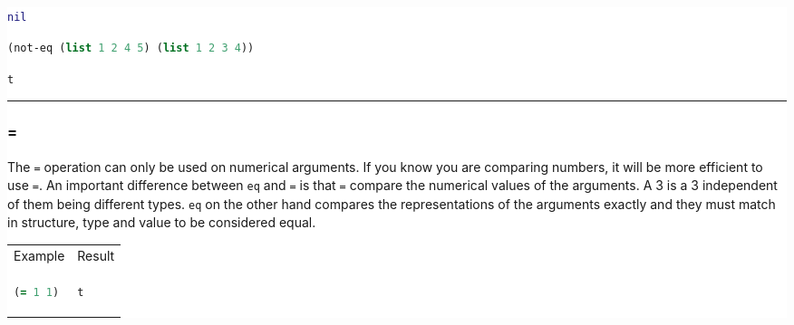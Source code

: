 
</td>
<td>

```clj
nil
```


</td>
</tr>
<tr>
<td>

```clj
(not-eq (list 1 2 4 5) (list 1 2 3 4))
```


</td>
<td>

```clj
t
```


</td>
</tr>
</table>




---


### =

The `=` operation can only be used on numerical arguments. If you know you are comparing numbers, it will be more efficient to use `=`. 
 An important difference between `eq` and `=` is that `=` compare the numerical values of the arguments. A 3 is a 3 independent of them being different types. `eq` on the other hand compares the representations of the arguments exactly and they must match in structure, type and value to be considered equal. 

<table>
<tr>
<td> Example </td> <td> Result </td>
</tr>
<tr>
<td>

```clj
(= 1 1)
```


</td>
<td>

```clj
t
```
